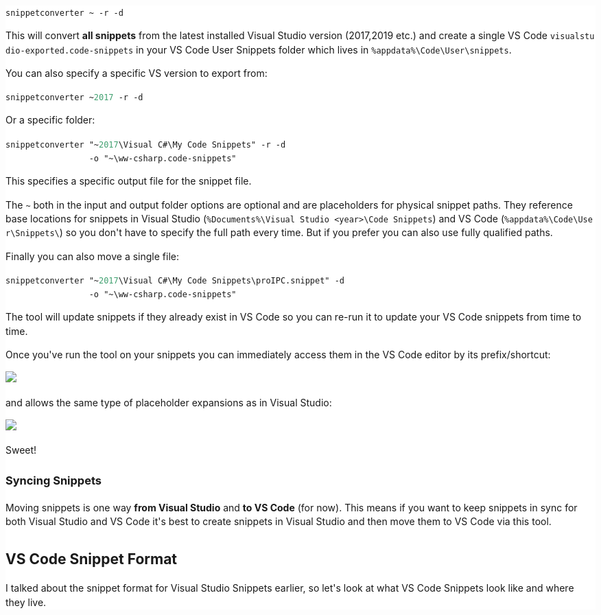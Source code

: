 ```ps
snippetconverter ~ -r -d
```

This will convert **all snippets** from the latest installed Visual Studio version (2017,2019 etc.) and create a single VS Code `visualstudio-exported.code-snippets` in your VS Code User Snippets folder which lives in `%appdata%\Code\User\snippets`. 

You can also specify a specific VS version to export from:

```ps
snippetconverter ~2017 -r -d
```

Or a specific folder:

```ps
snippetconverter "~2017\Visual C#\My Code Snippets" -r -d
                 -o "~\ww-csharp.code-snippets"
```

This specifies a specific output file for the snippet file. 

The `~` both in the input and output folder options are optional and are placeholders for physical snippet paths. They reference base locations for snippets in Visual Studio (`%Documents%\Visual Studio <year>\Code Snippets`) and VS Code (`%appdata%\Code\User\Snippets\`) so you don't have to specify the full path every time. But if you prefer you can also use fully qualified paths.

Finally you can also move a single file:

```ps
snippetconverter "~2017\Visual C#\My Code Snippets\proIPC.snippet" -d
                 -o "~\ww-csharp.code-snippets"
```

The tool will update snippets if they already exist in VS Code so you can re-run it to update your VS Code snippets from time to time.


Once you've run the tool on your snippets you can immediately access them in the VS Code editor by its prefix/shortcut:

![](VsCodeImportedSnippet.png)

and allows the same type of placeholder expansions as in Visual Studio:

![](VsCodeImportedSnippetInEditor.png)

Sweet!

### Syncing Snippets
Moving snippets is one way **from Visual Studio** and **to VS Code** (for now). This means if you want to keep snippets in sync for both Visual Studio and VS Code it's best to create snippets in Visual Studio and then move them to VS Code via this tool.


## VS Code Snippet Format
I talked about the snippet format for Visual Studio Snippets earlier, so let's look at what VS Code Snippets look like and where they live.
